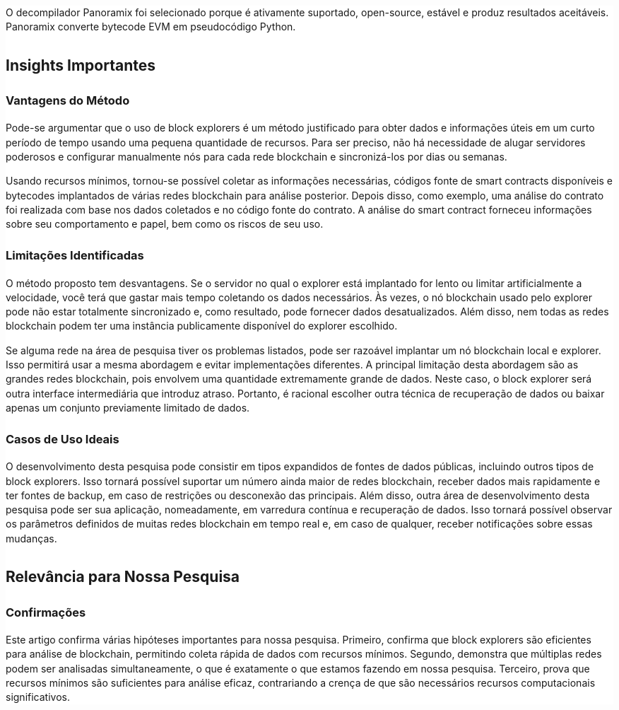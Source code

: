 O decompilador Panoramix foi selecionado porque é ativamente suportado, open-source, estável e produz resultados aceitáveis. Panoramix converte bytecode EVM em pseudocódigo Python.

## Insights Importantes

### Vantagens do Método

Pode-se argumentar que o uso de block explorers é um método justificado para obter dados e informações úteis em um curto período de tempo usando uma pequena quantidade de recursos. Para ser preciso, não há necessidade de alugar servidores poderosos e configurar manualmente nós para cada rede blockchain e sincronizá-los por dias ou semanas.

Usando recursos mínimos, tornou-se possível coletar as informações necessárias, códigos fonte de smart contracts disponíveis e bytecodes implantados de várias redes blockchain para análise posterior. Depois disso, como exemplo, uma análise do contrato foi realizada com base nos dados coletados e no código fonte do contrato. A análise do smart contract forneceu informações sobre seu comportamento e papel, bem como os riscos de seu uso.

### Limitações Identificadas

O método proposto tem desvantagens. Se o servidor no qual o explorer está implantado for lento ou limitar artificialmente a velocidade, você terá que gastar mais tempo coletando os dados necessários. Às vezes, o nó blockchain usado pelo explorer pode não estar totalmente sincronizado e, como resultado, pode fornecer dados desatualizados. Além disso, nem todas as redes blockchain podem ter uma instância publicamente disponível do explorer escolhido.

Se alguma rede na área de pesquisa tiver os problemas listados, pode ser razoável implantar um nó blockchain local e explorer. Isso permitirá usar a mesma abordagem e evitar implementações diferentes. A principal limitação desta abordagem são as grandes redes blockchain, pois envolvem uma quantidade extremamente grande de dados. Neste caso, o block explorer será outra interface intermediária que introduz atraso. Portanto, é racional escolher outra técnica de recuperação de dados ou baixar apenas um conjunto previamente limitado de dados.

### Casos de Uso Ideais

O desenvolvimento desta pesquisa pode consistir em tipos expandidos de fontes de dados públicas, incluindo outros tipos de block explorers. Isso tornará possível suportar um número ainda maior de redes blockchain, receber dados mais rapidamente e ter fontes de backup, em caso de restrições ou desconexão das principais. Além disso, outra área de desenvolvimento desta pesquisa pode ser sua aplicação, nomeadamente, em varredura contínua e recuperação de dados. Isso tornará possível observar os parâmetros definidos de muitas redes blockchain em tempo real e, em caso de qualquer, receber notificações sobre essas mudanças.

## Relevância para Nossa Pesquisa

### Confirmações

Este artigo confirma várias hipóteses importantes para nossa pesquisa. Primeiro, confirma que block explorers são eficientes para análise de blockchain, permitindo coleta rápida de dados com recursos mínimos. Segundo, demonstra que múltiplas redes podem ser analisadas simultaneamente, o que é exatamente o que estamos fazendo em nossa pesquisa. Terceiro, prova que recursos mínimos são suficientes para análise eficaz, contrariando a crença de que são necessários recursos computacionais significativos.
